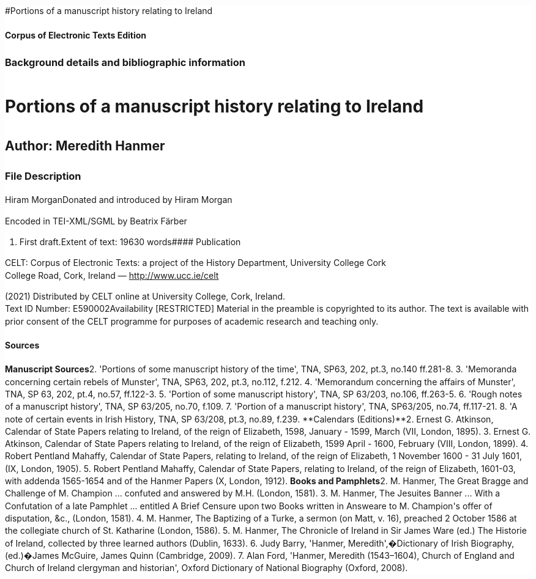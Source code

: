 

#Portions of a manuscript history relating to Ireland






#### Corpus of Electronic Texts Edition


### Background details and bibliographic information


Portions of a manuscript history relating to Ireland
====================================================


Author: Meredith Hanmer
-----------------------


### File Description

Hiram MorganDonated and introduced by Hiram Morgan

Encoded in TEI-XML/SGML by Beatrix Färber

 1. First draft.Extent of text: 19630 words#### Publication


CELT: Corpus of Electronic Texts: a project of the History Department, University College Cork  
College Road, Cork, Ireland — http://www.ucc.ie/celt

 (2021) Distributed by CELT online at University College, Cork, Ireland.  
Text ID Number: E590002Availability [RESTRICTED] 
Material in the preamble is copyrighted to its author. The text is available with prior consent of the CELT programme for purposes of academic research and teaching only. 


#### Sources


**Manuscript Sources**2. 'Portions of some manuscript history of the time', TNA, SP63, 202, pt.3, no.140 ff.281-8.
3. 'Memoranda concerning certain rebels of Munster', TNA, SP63, 202, pt.3, no.112, f.212.
4. 'Memorandum concerning the affairs of Munster', TNA, SP 63, 202, pt.4, no.57, ff.122-3.
5. 'Portion of some manuscript history', TNA, SP 63/203, no.106, ff.263-5.
6. 'Rough notes of a manuscript history', TNA, SP 63/205, no.70, f.109.
7. 'Portion of a manuscript history', TNA, SP63/205, no.74, ff.117-21.
8. 'A note of certain events in Irish History, TNA, SP 63/208, pt.3, no.89, f.239.
**Calendars (Editions)**2. Ernest G. Atkinson, Calendar of State Papers relating to Ireland, of the reign of Elizabeth, 1598, January - 1599, March (VII, London, 1895).
3. Ernest G. Atkinson, Calendar of State Papers relating to Ireland, of the reign of Elizabeth, 1599 April - 1600, February (VIII, London, 1899).
4. Robert Pentland Mahaffy, Calendar of State Papers, relating to Ireland, of the reign of Elizabeth, 1 November 1600 - 31 July 1601, (IX, London, 1905).
5. Robert Pentland Mahaffy, Calendar of State Papers, relating to Ireland, of the reign of Elizabeth, 1601-03, with addenda 1565-1654 and of the Hanmer Papers (X, London, 1912).
**Books and Pamphlets**2. M. Hanmer, The Great Bragge and Challenge of M. Champion ... confuted and answered by M.H. (London, 1581).
3. M. Hanmer, The Jesuites Banner ... With a Confutation of a late Pamphlet ... entitled A Brief Censure upon two Books written in Answeare to M. Champion's offer of disputation, &c., (London, 1581).
4. M. Hanmer, The Baptizing of a Turke, a sermon (on Matt, v. 16), preached 2 October 1586 at the collegiate church of St. Katharine (London, 1586).
5. M. Hanmer, The Chronicle of Ireland in Sir James Ware (ed.) The Historie of Ireland, collected by three learned authors (Dublin, 1633).
6. Judy Barry, 'Hanmer, Meredith',�Dictionary of Irish Biography, (ed.)�James McGuire, James Quinn (Cambridge, 2009).
7. Alan Ford, 'Hanmer, Meredith (1543–1604), Church of England and Church of Ireland clergyman and historian', Oxford Dictionary of National Biography (Oxford, 2008).